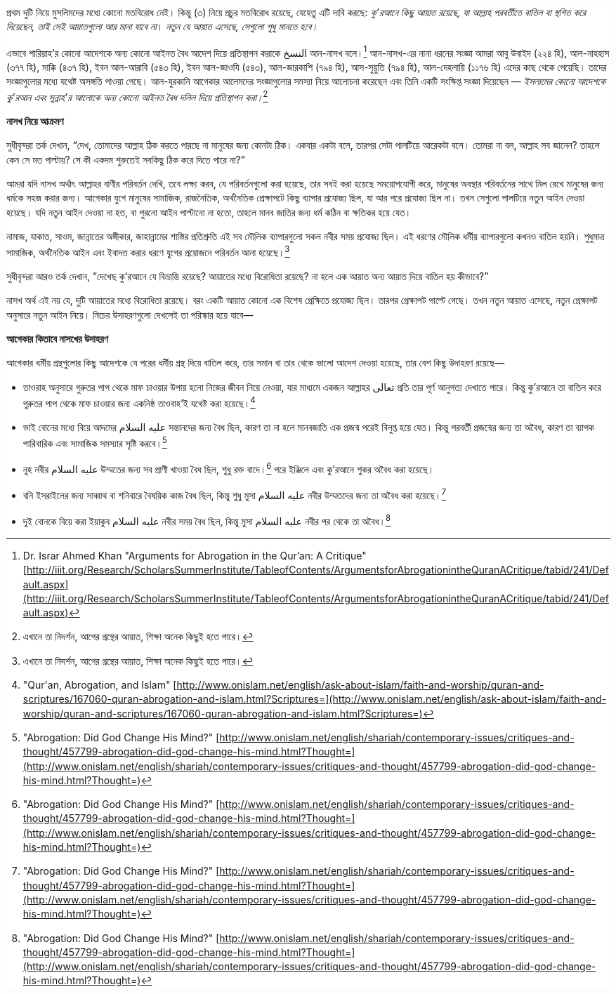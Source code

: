প্রথম দুটি নিয়ে মুসলিমদের মধ্যে কোনো মতবিরোধ নেই। কিন্তু (৩) নিয়ে প্রচুর মতবিরোধ রয়েছে, যেহেতু এটি দাবি করছে: _কু’রআনে কিছু আয়াত রয়েছে, যা আল্লাহ পরবর্তীতে বাতিল বা স্থগিত করে দিয়েছেন, তাই সেই আয়াতগুলো আর মানা যাবে না_। _নতুন যে আয়াত এসেছে, সেগুলো শুধু মানতে হবে।_

এভাবে শারিয়াহ’র কোনো আদেশকে অন্য কোনো আইনত বৈধ আদেশ দিয়ে প্রতিস্থাপন করাকে النسخ আন-নাসখ বলে।[^২০৫] আন-নাসখ-এর নানা ধরনের সংজ্ঞা আমরা আবু উবাইদ (২২৪ হি), আল-নাহহাস (৩৭৭ হি), মাক্কি (৪৩৭ হি), ইবন আল-আরাবি (৫৪৩ হি), ইবন আল-জাওযি (৫৪৩), আল-জারকাশি (৭৯৪ হি), আস-সুয়ুতি (৭৯৪ হি), আল-দেহলায়ি (১১৭৬ হি) এদের কাছ থেকে পেয়েছি। তাদের সংজ্ঞাগুলোর মধ্যে যথেষ্ট অসঙ্গতি পাওয়া গেছে। আল-যুরকানি আগেকার আলেমদের সংজ্ঞাগুলোর সমস্যা নিয়ে আলোচনা করেছেন এবং তিনি একটি সংক্ষিপ্ত সংজ্ঞা দিয়েছেন — _ইসলামের কোনো আদেশকে কু’রআন এবং সুন্নাহ’র আলোকে অন্য কোনো আইনত বৈধ দলিল দিয়ে প্রতিস্থাপন করা।_[^২০৬]

**নাসখ নিয়ে আক্রমণ**

সুধীবৃন্দরা তর্ক দেখান, “দেখ, তোমাদের আল্লাহ ঠিক করতে পারছে না মানুষের জন্য কোনটা ঠিক। একবার একটা বলে, তারপর সেটা পালটিয়ে আরেকটা বলে। তোমরা না বল, আল্লাহ সব জানেন? তাহলে কেন সে মত পাল্টায়? সে কী একদম শুরুতেই সবকিছু ঠিক করে দিতে পারে না?”

আমরা যদি নাসখ অর্থাৎ আল্লাহর বাণীর পরিবর্তন দেখি, তবে লক্ষ্য করব, যে পরিবর্তনগুলো করা হয়েছে, তার সবই করা হয়েছে সময়োপযোগী করে, মানুষের অবস্থার পরিবর্তনের সাথে মিল রেখে মানুষের জন্য ধর্মকে সহজ করার জন্য। আগেকার যুগে মানুষের সামাজিক, রাজনৈতিক, অর্থনৈতিক প্রেক্ষাপটে কিছু ব্যাপার প্রযোজ্য ছিল, যা আর পরে প্রযোজ্য ছিল না। তখন সেগুলো পালটিয়ে নতুন আইন দেওয়া হয়েছে। যদি নতুন আইন দেওয়া না হত, বা পুরনো আইন পাল্টানো না হতো, তাহলে মানব জাতির জন্য ধর্ম কঠিন বা ক্ষতিকর হয়ে যেত।

নামাজ, যাকাত, সাওম, জান্নাতের অঙ্গীকার, জাহান্নামের শাস্তির প্রতিশ্রুতি এই সব মৌলিক ব্যাপারগুলো সকল নবীর সময় প্রযোজ্য ছিল। এই ধরণের মৌলিক ধর্মীয় ব্যাপারগুলো কখনও বাতিল হয়নি। শুধুমাত্র সামাজিক, অর্থনৈতিক আইন এবং ইবাদত করার ধরণে যুগের প্রয়োজনে পরিবর্তন আনা হয়েছে।[^২০৬]

সুধীবৃন্দরা আরও তর্ক দেখান, “দেখেছ কু’রআনে যে বিভ্রান্তি রয়েছে? আয়াতের মধ্যে বিরোধিতা রয়েছে? না হলে এক আয়াত অন্য আয়াত দিয়ে বাতিল হয় কীভাবে?”

নাসখ অর্থ এই নয় যে, দুটি আয়াতের মধ্যে বিরোধিতা রয়েছে। বরং একটি আয়াত কোনো এক বিশেষ প্রেক্ষিতে প্রযোজ্য ছিল। তারপর প্রেক্ষাপট পাল্টে গেছে। তখন নতুন আয়াত এসেছে, নতুন প্রেক্ষাপট অনুসারে নতুন আইন নিয়ে। নিচের উদাহরণগুলো দেখলেই তা পরিস্কার হয়ে যাবে—

**আগেকার কিতাবে নাসখের উদাহরণ**

আগেকার ধর্মীয় গ্রন্থগুলোর কিছু আদেশকে যে পরের ধর্মীয় গ্রন্থ দিয়ে বাতিল করে, তার সমান বা তার থেকে ভালো আদেশ দেওয়া হয়েছে, তার বেশ কিছু উদাহরণ রয়েছে—



	
  * তাওরাহ অনুসারে গুরুতর পাপ থেকে মাফ চাওয়ার উপায় হলো নিজের জীবন নিয়ে নেওয়া, যার মাধ্যমে একজন আল্লাহর تعالى প্রতি তার পূর্ণ আনুগত্য দেখাতে পারে। কিন্তু কু’রআনে তা বাতিল করে গুরুতর পাপ থেকে মাফ চাওয়ার জন্য একনিষ্ঠ তাওবাহ’ই যথেষ্ট করা হয়েছে।[^২০৭]

	
  * ভাই বোনের মধ্যে বিয়ে আদমের عليه السلام সন্তানদের জন্য বৈধ ছিল, কারণ তা না হলে মানবজাতি এক প্রজন্ম পরেই বিলুপ্ত হয়ে যেত। কিন্তু পরবর্তী প্রজন্মের জন্য তা অবৈধ, কারণ তা ব্যাপক পারিবারিক এবং সামাজিক সমস্যার সৃষ্টি করবে।[^২০৮]

	
  * নুহ নবীর عليه السلام উম্মতের জন্য সব প্রাণী খাওয়া বৈধ ছিল, শুধু রক্ত বাদে।[^২০৮] পরে ইঞ্জিলে এবং কু’রআনে শুকর অবৈধ করা হয়েছে।

	
  * বনি ইসরাইলের জন্য সাব্বাথ বা শনিবারে বৈষয়িক কাজ বৈধ ছিল, কিন্তু শুধু মুসা عليه السلام নবীর উম্মতদের জন্য তা অবৈধ করা হয়েছে।[^২০৮]

	
  * দুই বোনকে বিয়ে করা ইয়াকুব عليه السلام নবীর সময় বৈধ ছিল, কিন্তু মুসা عليه السلام নবীর পর থেকে তা অবৈধ।[^২০৮]


[^২০৬]: এখানে তা নিদর্শন, আগের গ্রন্থের আয়াত, শিক্ষা অনেক কিছুই হতে পারে।
[^২০৬]: মাদানি আয়াতগুলো ইবাদাত এবং আইন সম্পর্কিত এবং নাসখ হলে তা হয় মাদানি আয়াতে।[^২০৬]
[^২০৬]: তাছাড়া মাক্কি আয়াতগুলো দেখলে দেখা যায় যে, আয়াতগুলোতে একই ধারণাগুলোকে নানা আঙ্গিকে, নানা যুক্তি দিয়ে উপস্থাপন করা হয়। মক্কার কুরায়েশরা যখন কোনো আয়াত শুনে তার বিরুদ্ধে পাল্টা যুক্তি দেখাত, তখন আল্লাহ تعالى তাদের যুক্তি খণ্ডন করে একই ব্যাপারে ভিন্ন আঙ্গিকে আরেকটি আয়াত নাজিল করতেন। তখন কুরায়েশরা দাবি করত যে, নবি মুহাম্মাদ عليه السلام তাদের কথা শুনে এই নতুন আয়াতগুলো নিজে বানিয়ে বলছেন।[^২০৫]
[^১]: নওমান আলি খানের সূরা আল-বাকারাহ এর উপর লেকচার এবং বাইয়িনাহ এর কু’রআনের তাফসীর।
[^২]: ম্যাসেজ অফ দা কু’রআন — মুহাম্মাদ আসাদ।
[^৩]: তাফহিমুল কু’রআন — মাওলানা মাওদুদি।
[^৪]: মা’রিফুল কু’রআন — মুফতি শাফি উসমানী।
[^৫]: মুহাম্মাদ মোহার আলি — A Word for Word Meaning of The Quran
[^৬]: সৈয়দ কুতব — In the Shade of the Quran
[^৭]: তাদাব্বুরে কু’রআন - আমিন আহসান ইসলাহি।
[^৮]: তাফসিরে তাওযীহুল কু’রআন — মুফতি তাক্বি উসমানী।
[^৯]: বায়ান আল কু’রআন — ড: ইসরার আহমেদ।
[^১০]: তাফসীর উল কু’রআন — মাওলানা আব্দুল মাজিদ দারিয়াবাদি
[^১১]: কু’রআন তাফসীর — আব্দুর রাহিম আস-সারানবি
[^১২]: আত-তাবারি-এর তাফসীরের অনুবাদ।
[^১৩]: তাফসির ইবন আব্বাস।
[^১৪]: তাফসির আল কুরতুবি।
[^১৫]: তাফসির আল জালালাইন।
[^২০৫]: Dr. Israr Ahmed Khan "Arguments for Abrogation in the Qur’an: A Critique" [http://iiit.org/Research/ScholarsSummerInstitute/TableofContents/ArgumentsforAbrogationintheQuranACritique/tabid/241/Default.aspx](http://iiit.org/Research/ScholarsSummerInstitute/TableofContents/ArgumentsforAbrogationintheQuranACritique/tabid/241/Default.aspx)
[^২০৬]: Parvez Khan "Abrogation in Quran and hadith" [http://www.academia.edu/5618479/Abrogation_in_Quran_and_hadith](http://www.academia.edu/5618479/Abrogation_in_Quran_and_hadith)
[^২০৭]: "Qur'an, Abrogation, and Islam" [http://www.onislam.net/english/ask-about-islam/faith-and-worship/quran-and-scriptures/167060-quran-abrogation-and-islam.html?Scriptures=](http://www.onislam.net/english/ask-about-islam/faith-and-worship/quran-and-scriptures/167060-quran-abrogation-and-islam.html?Scriptures=)
[^২০৮]: "Abrogation: Did God Change His Mind?" [http://www.onislam.net/english/shariah/contemporary-issues/critiques-and-thought/457799-abrogation-did-god-change-his-mind.html?Thought=](http://www.onislam.net/english/shariah/contemporary-issues/critiques-and-thought/457799-abrogation-did-god-change-his-mind.html?Thought=)
[^২০৯]: "Jihad, Abrogation in the Quran & the Verse of the Sword" [http://seekersguidance.org/ans-blog/2010/11/06/jihad-abrogation-in-the-quran-the-verse-of-the-sword/](http://seekersguidance.org/ans-blog/2010/11/06/jihad-abrogation-in-the-quran-the-verse-of-the-sword/)
[^২১০]: তরবারির আয়াতের ব্যাখ্যা - তাফসির ইবন কাছির http://www.qtafsir.com/index.php?option=com_content&task=view&id=2581&Itemid=64
[^২১১]: Louay Fatoohi “Abrogation in the Qur’an and Islamic Law” http://tinyurl.com/lw5nx7z
[^২১২]: শেইখ ইমরান হোসেইন-এর লেকচার নাসখের ব্যাপারে — [www.youtube-nocookie.com/embed/eQHuzRc2lwk](http://www.youtube-nocookie.com/embed/eQHuzRc2lwk)